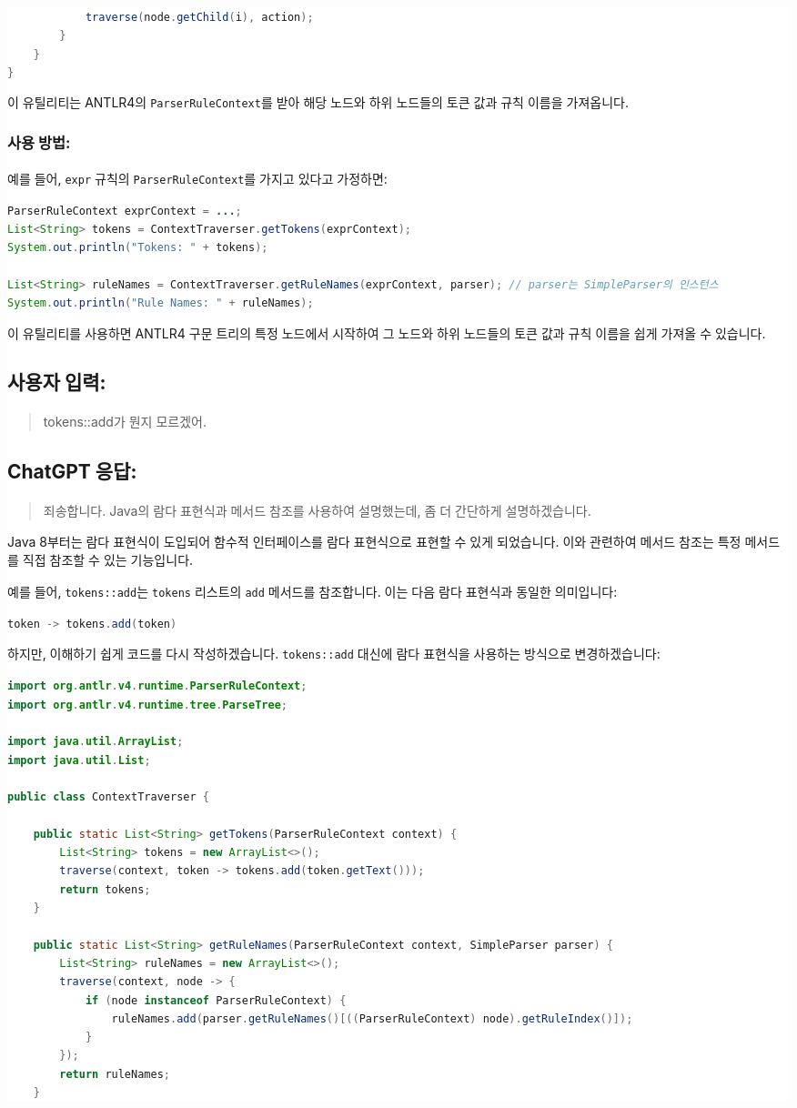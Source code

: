 ```java
            traverse(node.getChild(i), action);
        }
    }
}
```

이 유틸리티는 ANTLR4의 `ParserRuleContext`를 받아 해당 노드와 하위 노드들의 토큰 값과 규칙 이름을 가져옵니다. 

### 사용 방법:

예를 들어, `expr` 규칙의 `ParserRuleContext`를 가지고 있다고 가정하면:

```java
ParserRuleContext exprContext = ...;
List<String> tokens = ContextTraverser.getTokens(exprContext);
System.out.println("Tokens: " + tokens);

List<String> ruleNames = ContextTraverser.getRuleNames(exprContext, parser); // parser는 SimpleParser의 인스턴스
System.out.println("Rule Names: " + ruleNames);
```

이 유틸리티를 사용하면 ANTLR4 구문 트리의 특정 노드에서 시작하여 그 노드와 하위 노드들의 토큰 값과 규칙 이름을 쉽게 가져올 수 있습니다.

## 사용자 입력:
> tokens::add가 뭔지 모르겠어.

## ChatGPT 응답:
> 죄송합니다. Java의 람다 표현식과 메서드 참조를 사용하여 설명했는데, 좀 더 간단하게 설명하겠습니다.

Java 8부터는 람다 표현식이 도입되어 함수적 인터페이스를 람다 표현식으로 표현할 수 있게 되었습니다. 이와 관련하여 메서드 참조는 특정 메서드를 직접 참조할 수 있는 기능입니다.

예를 들어, `tokens::add`는 `tokens` 리스트의 `add` 메서드를 참조합니다. 이는 다음 람다 표현식과 동일한 의미입니다:

```java
token -> tokens.add(token)
```

하지만, 이해하기 쉽게 코드를 다시 작성하겠습니다. `tokens::add` 대신에 람다 표현식을 사용하는 방식으로 변경하겠습니다:

```java
import org.antlr.v4.runtime.ParserRuleContext;
import org.antlr.v4.runtime.tree.ParseTree;

import java.util.ArrayList;
import java.util.List;

public class ContextTraverser {

    public static List<String> getTokens(ParserRuleContext context) {
        List<String> tokens = new ArrayList<>();
        traverse(context, token -> tokens.add(token.getText()));
        return tokens;
    }

    public static List<String> getRuleNames(ParserRuleContext context, SimpleParser parser) {
        List<String> ruleNames = new ArrayList<>();
        traverse(context, node -> {
            if (node instanceof ParserRuleContext) {
                ruleNames.add(parser.getRuleNames()[((ParserRuleContext) node).getRuleIndex()]);
            }
        });
        return ruleNames;
    }

```